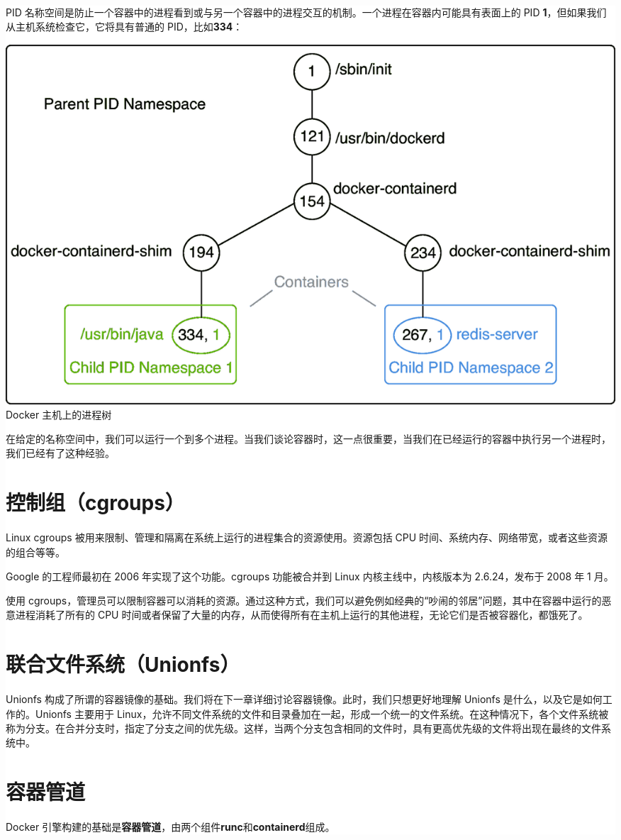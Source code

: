 PID 名称空间是防止一个容器中的进程看到或与另一个容器中的进程交互的机制。一个进程在容器内可能具有表面上的 PID **1**，但如果我们从主机系统检查它，它将具有普通的 PID，比如**334**：

![](img/a4d80d0a-451d-40dd-9c62-90b7c451dce9.png)Docker 主机上的进程树

在给定的名称空间中，我们可以运行一个到多个进程。当我们谈论容器时，这一点很重要，当我们在已经运行的容器中执行另一个进程时，我们已经有了这种经验。

# 控制组（cgroups）

Linux cgroups 被用来限制、管理和隔离在系统上运行的进程集合的资源使用。资源包括 CPU 时间、系统内存、网络带宽，或者这些资源的组合等等。

Google 的工程师最初在 2006 年实现了这个功能。cgroups 功能被合并到 Linux 内核主线中，内核版本为 2.6.24，发布于 2008 年 1 月。

使用 cgroups，管理员可以限制容器可以消耗的资源。通过这种方式，我们可以避免例如经典的“吵闹的邻居”问题，其中在容器中运行的恶意进程消耗了所有的 CPU 时间或者保留了大量的内存，从而使得所有在主机上运行的其他进程，无论它们是否被容器化，都饿死了。

# 联合文件系统（Unionfs）

Unionfs 构成了所谓的容器镜像的基础。我们将在下一章详细讨论容器镜像。此时，我们只想更好地理解 Unionfs 是什么，以及它是如何工作的。Unionfs 主要用于 Linux，允许不同文件系统的文件和目录叠加在一起，形成一个统一的文件系统。在这种情况下，各个文件系统被称为分支。在合并分支时，指定了分支之间的优先级。这样，当两个分支包含相同的文件时，具有更高优先级的文件将出现在最终的文件系统中。

# 容器管道

Docker 引擎构建的基础是**容器管道**，由两个组件**runc**和**containerd**组成。
